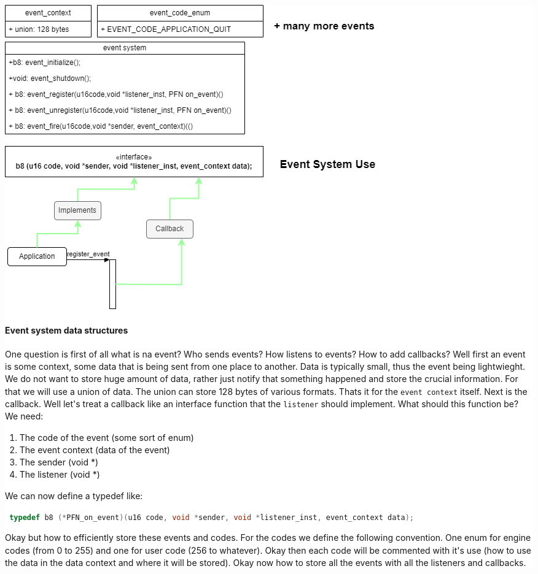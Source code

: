 ![Event system idea](Diagrams/event_system.png)

#### Event system data structures
One question is first of all what is na event? Who sends events? How listens to events? How to add callbacks?
Well first an event is some context, some data that is being sent from one place to another. Data is typically
small, thus the event being lightwieght. We do not want to store huge amount of data, rather just notify that
something happened and store the crucial information. For that we will use a union of data. The union can store
128 bytes of various formats. Thats it for the `event context` itself. Next is the callback. Well let's treat
a callback like an interface function that the `listener` should implement. What should this function be?
We need:

1. The code of the event (some sort of enum)
2. The event context (data of the event)
3. The sender (void *)
4. The listener (void *)

We can now define a typedef like:
```C
 typedef b8 (*PFN_on_event)(u16 code, void *sender, void *listener_inst, event_context data);
```
Okay but how to efficiently store these events and codes. For the codes we define the following convention.
One enum for engine codes (from 0 to 255) and one for user code (256  to whatever). Okay then each code
will be commented with it's use (how to use the data in the data context and where it will be stored).
Okay now how to store all the events with all the listeners and callbacks.
